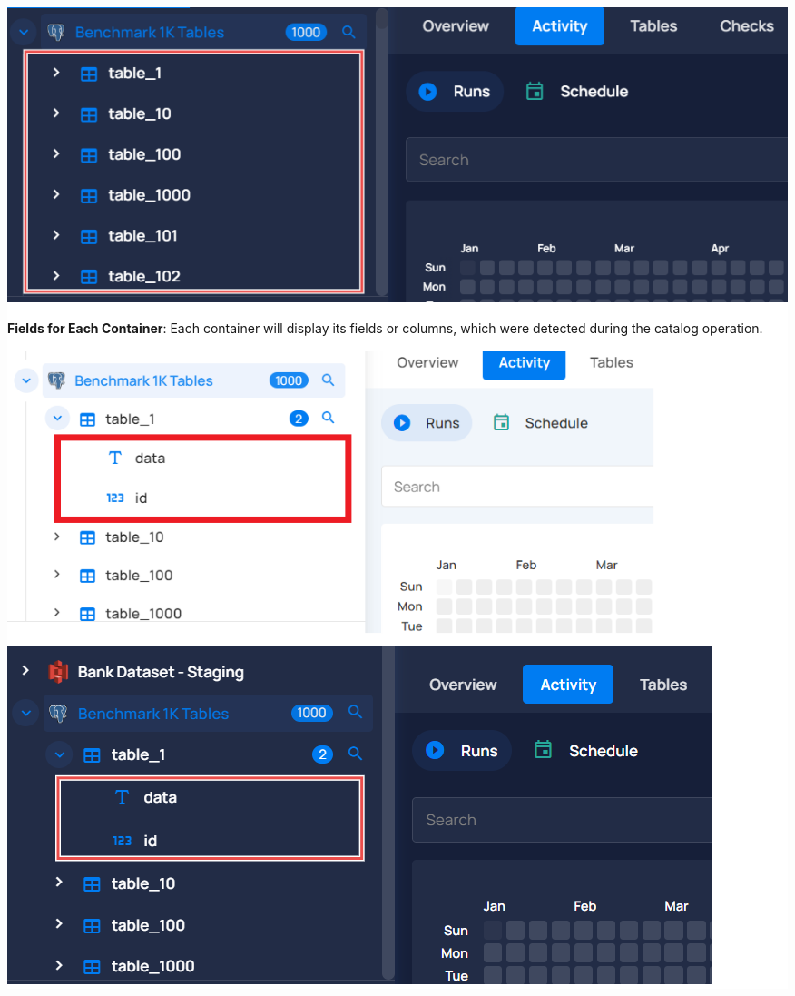 ![container-names](../assets/catalog-operations/container-names-dark.png#only-dark)

**Fields for Each Container**: Each container will display its fields or columns, which were detected during the catalog operation.

![connector-field](../assets/catalog-operations/connector-field-light.png#only-light)
![connector-field](../assets/catalog-operations/connector-field-dark.png#only-dark)
